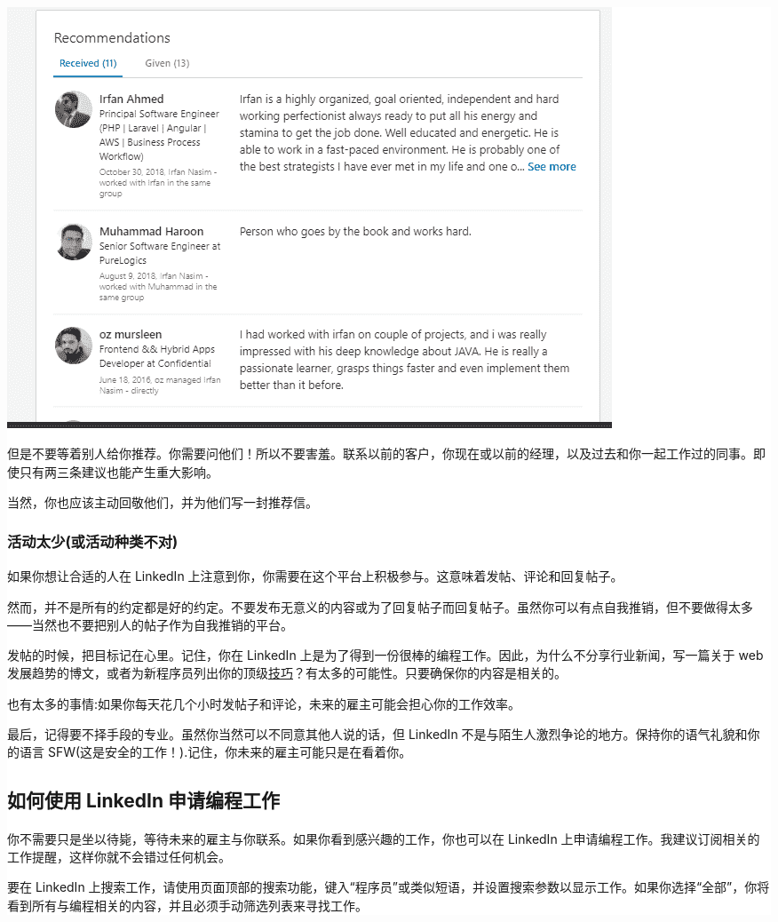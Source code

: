 ![find programming job on linkedin](img/71eb70b084b4d36dfbaf514a241f5fbd.png)

但是不要等着别人给你推荐。你需要问他们！所以不要害羞。联系以前的客户，你现在或以前的经理，以及过去和你一起工作过的同事。即使只有两三条建议也能产生重大影响。

当然，你也应该主动回敬他们，并为他们写一封推荐信。

### 活动太少(或活动种类不对)

如果你想让合适的人在 LinkedIn 上注意到你，你需要在这个平台上积极参与。这意味着发帖、评论和回复帖子。

然而，并不是所有的约定都是好的约定。不要发布无意义的内容或为了回复帖子而回复帖子。虽然你可以有点自我推销，但不要做得太多——当然也不要把别人的帖子作为自我推销的平台。

发帖的时候，把目标记在心里。记住，你在 LinkedIn 上是为了得到一份很棒的编程工作。因此，为什么不分享行业新闻，写一篇关于 web 发展趋势的博文，或者为新程序员列出你的顶级[技巧](https://simpleprogrammer.com/6-things-before-started-programming/)？有太多的可能性。只要确保你的内容是相关的。

也有太多的事情:如果你每天花几个小时发帖子和评论，未来的雇主可能会担心你的工作效率。

最后，记得要不择手段的专业。虽然你当然可以不同意其他人说的话，但 LinkedIn 不是与陌生人激烈争论的地方。保持你的语气礼貌和你的语言 SFW(这是安全的工作！).记住，你未来的雇主可能只是在看着你。

## 如何使用 LinkedIn 申请编程工作

你不需要只是坐以待毙，等待未来的雇主与你联系。如果你看到感兴趣的工作，你也可以在 LinkedIn 上申请编程工作。我建议订阅相关的工作提醒，这样你就不会错过任何机会。

要在 LinkedIn 上搜索工作，请使用页面顶部的搜索功能，键入“程序员”或类似短语，并设置搜索参数以显示工作。如果你选择“全部”，你将看到所有与编程相关的内容，并且必须手动筛选列表来寻找工作。
